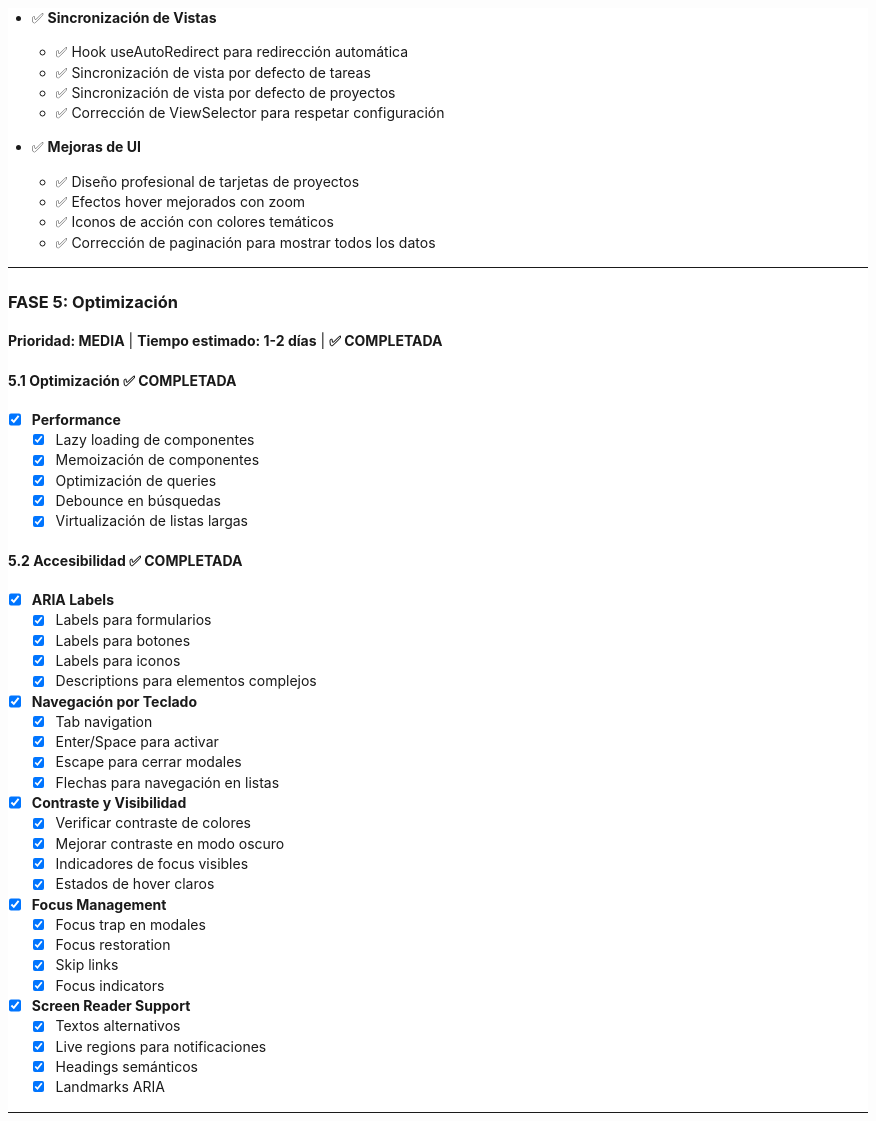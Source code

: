 - ✅ **Sincronización de Vistas**
  - ✅ Hook useAutoRedirect para redirección automática
  - ✅ Sincronización de vista por defecto de tareas
  - ✅ Sincronización de vista por defecto de proyectos
  - ✅ Corrección de ViewSelector para respetar configuración

- ✅ **Mejoras de UI**
  - ✅ Diseño profesional de tarjetas de proyectos
  - ✅ Efectos hover mejorados con zoom
  - ✅ Iconos de acción con colores temáticos
  - ✅ Corrección de paginación para mostrar todos los datos

---

### **FASE 5: Optimización**
**Prioridad: MEDIA** | **Tiempo estimado: 1-2 días** | **✅ COMPLETADA**

#### **5.1 Optimización** ✅ **COMPLETADA**
- [x] **Performance**
  - [x] Lazy loading de componentes
  - [x] Memoización de componentes
  - [x] Optimización de queries
  - [x] Debounce en búsquedas
  - [x] Virtualización de listas largas

#### **5.2 Accesibilidad** ✅ **COMPLETADA**
- [x] **ARIA Labels**
  - [x] Labels para formularios
  - [x] Labels para botones
  - [x] Labels para iconos
  - [x] Descriptions para elementos complejos

- [x] **Navegación por Teclado**
  - [x] Tab navigation
  - [x] Enter/Space para activar
  - [x] Escape para cerrar modales
  - [x] Flechas para navegación en listas

- [x] **Contraste y Visibilidad**
  - [x] Verificar contraste de colores
  - [x] Mejorar contraste en modo oscuro
  - [x] Indicadores de focus visibles
  - [x] Estados de hover claros

- [x] **Focus Management**
  - [x] Focus trap en modales
  - [x] Focus restoration
  - [x] Skip links
  - [x] Focus indicators

- [x] **Screen Reader Support**
  - [x] Textos alternativos
  - [x] Live regions para notificaciones
  - [x] Headings semánticos
  - [x] Landmarks ARIA

---